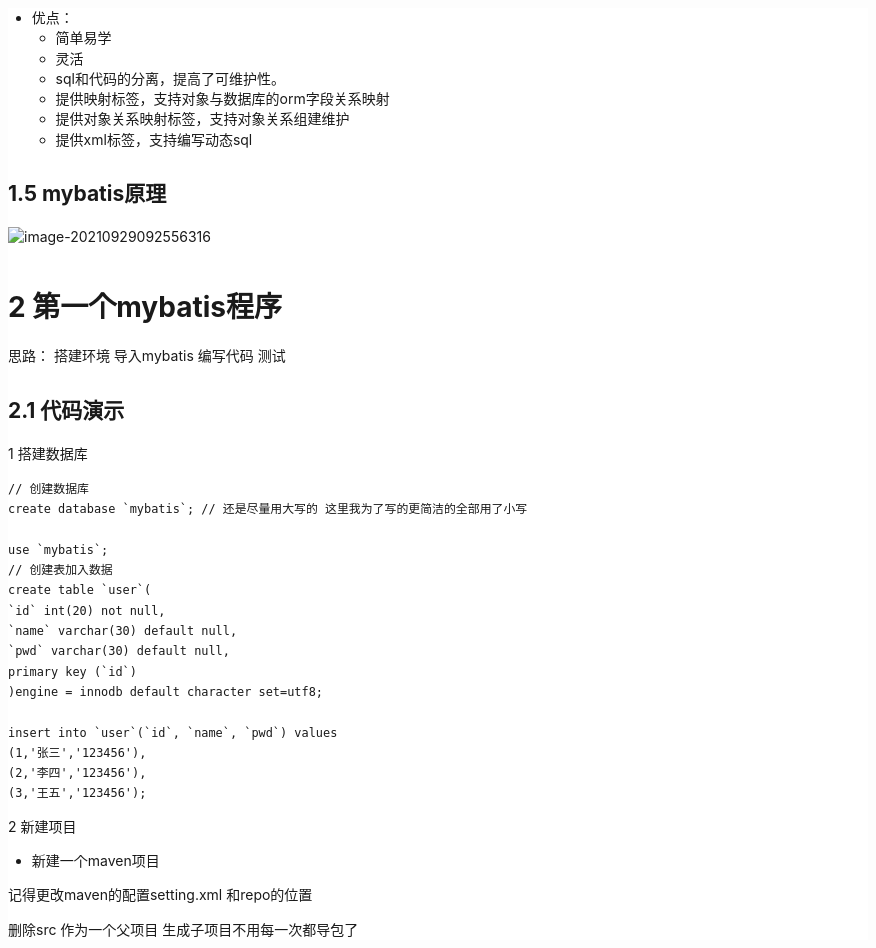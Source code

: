 
- 优点：
  - 简单易学
  - 灵活
  - sql和代码的分离，提高了可维护性。
  - 提供映射标签，支持对象与数据库的orm字段关系映射
  - 提供对象关系映射标签，支持对象关系组建维护
  - 提供xml标签，支持编写动态sql

  
  
  
  
  

## 1.5 mybatis原理

![image-20210929092556316](Mybatis.assets/image-20210929092556316.png)

# 2 第一个mybatis程序

思路： 搭建环境    导入mybatis   编写代码  测试



## 2.1 代码演示

1 搭建数据库

```mysql
// 创建数据库
create database `mybatis`; // 还是尽量用大写的 这里我为了写的更简洁的全部用了小写

use `mybatis`;
// 创建表加入数据
create table `user`(
`id` int(20) not null,
`name` varchar(30) default null,
`pwd` varchar(30) default null,
primary key (`id`)
)engine = innodb default character set=utf8;

insert into `user`(`id`, `name`, `pwd`) values
(1,'张三','123456'),
(2,'李四','123456'),
(3,'王五','123456');
```



2 新建项目

- 新建一个maven项目

记得更改maven的配置setting.xml 和repo的位置 

删除src 作为一个父项目 生成子项目不用每一次都导包了
